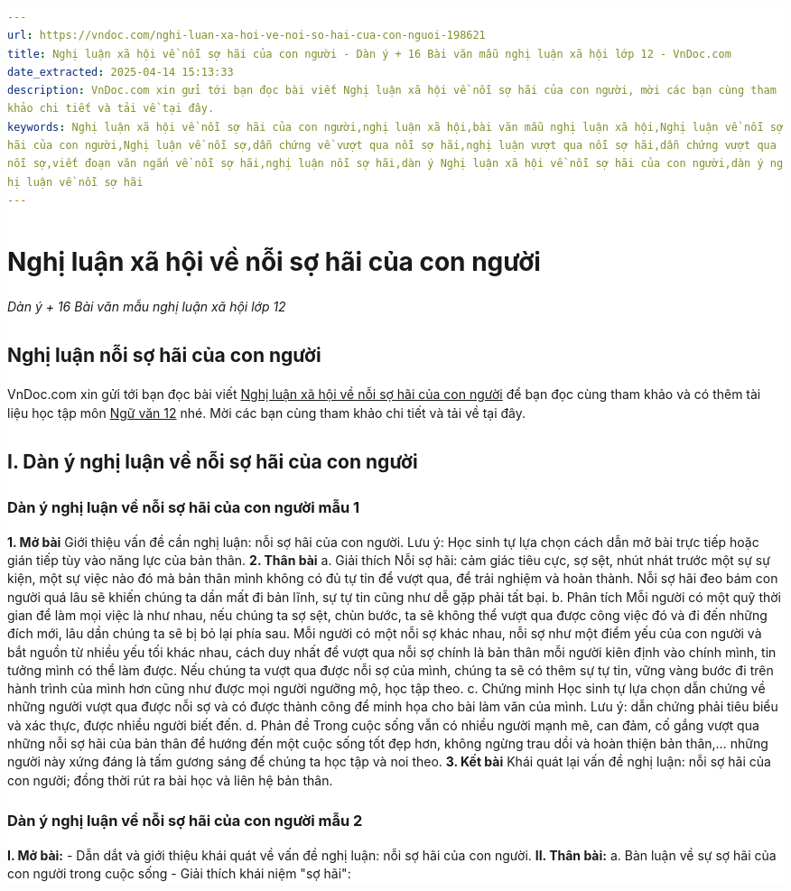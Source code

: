 ```yaml
---
url: https://vndoc.com/nghi-luan-xa-hoi-ve-noi-so-hai-cua-con-nguoi-198621
title: Nghị luận xã hội về nỗi sợ hãi của con người - Dàn ý + 16 Bài văn mẫu nghị luận xã hội lớp 12 - VnDoc.com
date_extracted: 2025-04-14 15:13:33
description: VnDoc.com xin gửi tới bạn đọc bài viết Nghị luận xã hội về nỗi sợ hãi của con người, mời các bạn cùng tham khảo chi tiết và tải về tại đây.
keywords: Nghị luận xã hội về nỗi sợ hãi của con người,nghị luận xã hội,bài văn mẫu nghị luận xã hội,Nghị luận về nỗi sợ hãi của con người,Nghị luận về nỗi sợ,dẫn chứng về vượt qua nỗi sợ hãi,nghị luận vượt qua nỗi sợ hãi,dẫn chứng vượt qua nỗi sợ,viết đoạn văn ngắn về nỗi sợ hãi,nghị luận nỗi sợ hãi,dàn ý Nghị luận xã hội về nỗi sợ hãi của con người,dàn ý nghị luận về nỗi sợ hãi
---
```


# Nghị luận xã hội về nỗi sợ hãi của con người
 _Dàn ý + 16 Bài văn mẫu nghị luận xã hội lớp 12_
## Nghị luận nỗi sợ hãi của con người
VnDoc.com xin gửi tới bạn đọc bài viết [Nghị luận xã hội về nỗi sợ hãi của con người](<https://vndoc.com/nghi-luan-xa-hoi-ve-noi-so-hai-cua-con-nguoi-198621>) để bạn đọc cùng tham khảo và có thêm tài liệu học tập môn [Ngữ văn 12](<https://vndoc.com/ngu-van-lop12>) nhé. Mời các bạn cùng tham khảo chi tiết và tải về tại đây.
## I. Dàn ý nghị luận về nỗi sợ hãi của con người
### Dàn ý nghị luận về nỗi sợ hãi của con người mẫu 1
**1\. Mở bài**
Giới thiệu vấn đề cần nghị luận: nỗi sợ hãi của con người.
Lưu ý: Học sinh tự lựa chọn cách dẫn mở bài trực tiếp hoặc gián tiếp tùy vào năng lực của bản thân.
**2\. Thân bài**
a. Giải thích
Nỗi sợ hãi: cảm giác tiêu cực, sợ sệt, nhút nhát trước một sự sự kiện, một sự việc nào đó mà bản thân mình không có đủ tự tin để vượt qua, để trải nghiệm và hoàn thành.
Nỗi sợ hãi đeo bám con người quá lâu sẽ khiến chúng ta dần mất đi bản lĩnh, sự tự tin cũng như dễ gặp phải tất bại.
b. Phân tích
Mỗi người có một quỹ thời gian để làm mọi việc là như nhau, nếu chúng ta sợ sệt, chùn bước, ta sẽ không thể vượt qua được công việc đó và đi đến những đích mới, lâu dần chúng ta sẽ bị bỏ lại phía sau.
Mỗi người có một nỗi sợ khác nhau, nỗi sợ như một điểm yếu của con người và bắt nguồn từ nhiều yếu tối khác nhau, cách duy nhất để vượt qua nỗi sợ chính là bản thân mỗi người kiên định vào chính mình, tin tưởng mình có thể làm được.
Nếu chúng ta vượt qua được nỗi sợ của mình, chúng ta sẽ có thêm sự tự tin, vững vàng bước đi trên hành trình của mình hơn cũng như được mọi người ngưỡng mộ, học tập theo.
c. Chứng minh
Học sinh tự lựa chọn dẫn chứng về những người vượt qua được nỗi sợ và có được thành công để minh họa cho bài làm văn của mình.
Lưu ý: dẫn chứng phải tiêu biểu và xác thực, được nhiều người biết đến.
d. Phản đề
Trong cuộc sống vẫn có nhiều người mạnh mẽ, can đảm, cố gắng vượt qua những nỗi sợ hãi của bản thân để hướng đến một cuộc sống tốt đẹp hơn, không ngừng trau dồi và hoàn thiện bản thân,… những người này xứng đáng là tấm gương sáng để chúng ta học tập và noi theo.
**3\. Kết bài**
Khái quát lại vấn đề nghị luận: nỗi sợ hãi của con người; đồng thời rút ra bài học và liên hệ bản thân.
### Dàn ý nghị luận về nỗi sợ hãi của con người mẫu 2
**I. Mở bài:**
\- Dẫn dắt và giới thiệu khái quát về vấn đề nghị luận: nỗi sợ hãi của con người.
**II. Thân bài:**
a. Bàn luận về sự sợ hãi của con người trong cuộc sống
\- Giải thích khái niệm "sợ hãi":